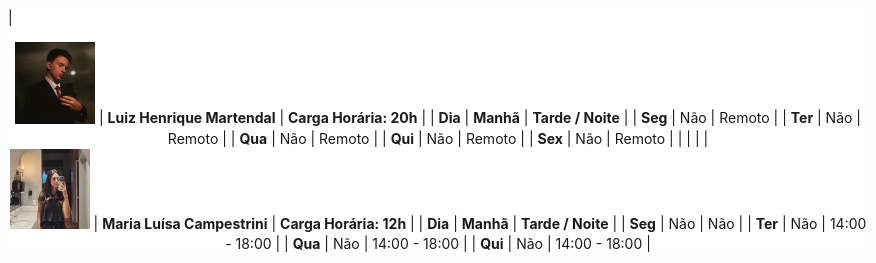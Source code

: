 | <div align="center"><img width="80" src="./_fotos/bol_LuizHenriqueMartendal.png" />  | **Luiz Henrique Martendal** | **Carga Horária: 20h** |
| **Dia** | **Manhã** | **Tarde / Noite** |
| **Seg** | Não | Remoto |
| **Ter** | Não | Remoto |
| **Qua** | Não | Remoto |
| **Qui** | Não | Remoto |
| **Sex** | Não | Remoto |
| | |
| <div align="center"><img width="80" src="./_fotos/bol_MariaLuisaCampestrini.jpeg" /> | **Maria Luísa Campestrini** | **Carga Horária: 12h** |
| **Dia** | **Manhã** | **Tarde / Noite** |
| **Seg** | Não | Não |
| **Ter** | Não | 14:00 - 18:00 |
| **Qua** | Não | 14:00 - 18:00 |
| **Qui** | Não | 14:00 - 18:00 |